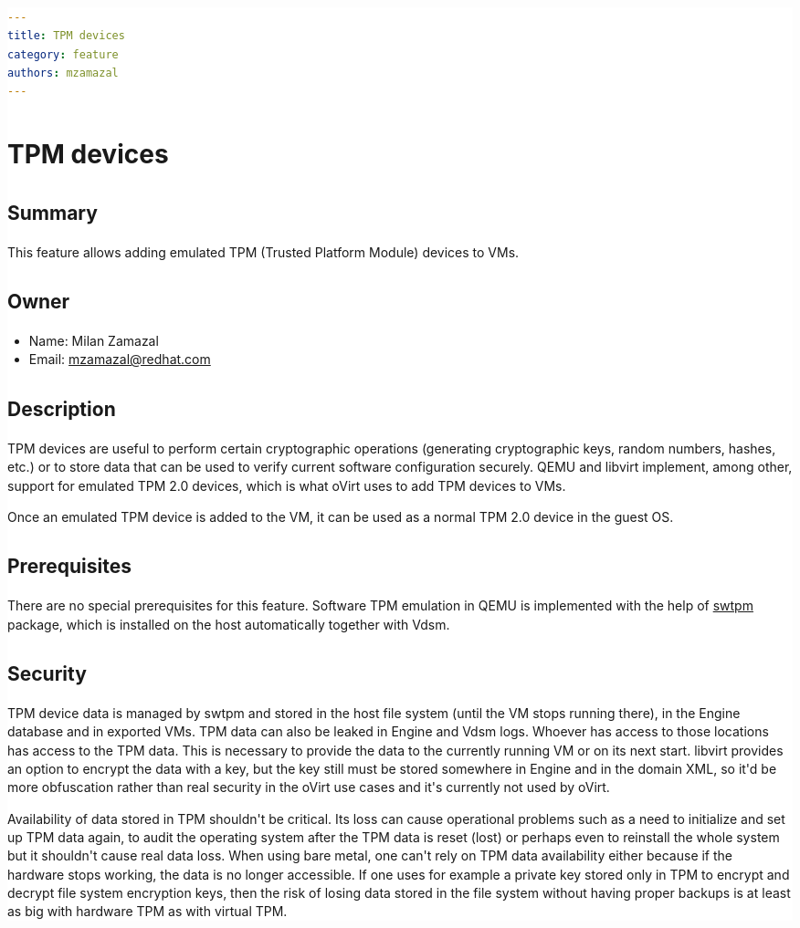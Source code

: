 ```yaml
---
title: TPM devices
category: feature
authors: mzamazal
---
```


# TPM devices

## Summary

This feature allows adding emulated TPM (Trusted Platform Module) devices to VMs.

## Owner

*   Name: Milan Zamazal
*   Email: mzamazal@redhat.com

## Description

TPM devices are useful to perform certain cryptographic operations (generating cryptographic keys, random numbers, hashes, etc.) or to store data that can be used to verify current software configuration securely.  QEMU and libvirt implement, among other, support for emulated TPM 2.0 devices, which is what oVirt uses to add TPM devices to VMs.

Once an emulated TPM device is added to the VM, it can be used as a normal TPM 2.0 device in the guest OS.

## Prerequisites

There are no special prerequisites for this feature.  Software TPM emulation in QEMU is implemented with the help of [swtpm](https://github.com/stefanberger/swtpm) package, which is installed on the host automatically together with Vdsm.

## Security

TPM device data is managed by swtpm and stored in the host file system (until the VM stops running there), in the Engine database and in exported VMs.  TPM data can also be leaked in Engine and Vdsm logs.  Whoever has access to those locations has access to the TPM data.  This is necessary to provide the data to the currently running VM or on its next start.  libvirt provides an option to encrypt the data with a key, but the key still must be stored somewhere in Engine and in the domain XML, so it'd be more obfuscation rather than real security in the oVirt use cases and it's currently not used by oVirt.

Availability of data stored in TPM shouldn't be critical.  Its loss can cause operational problems such as a need to initialize and set up TPM data again, to audit the operating system after the TPM data is reset (lost) or perhaps even to reinstall the whole system but it shouldn't cause real data loss.  When using bare metal, one can't rely on TPM data availability either because if the hardware stops working, the data is no longer accessible.  If one uses for example a private key stored only in TPM to encrypt and decrypt file system encryption keys, then the risk of losing data stored in the file system without having proper backups is at least as big with hardware TPM as with virtual TPM.
